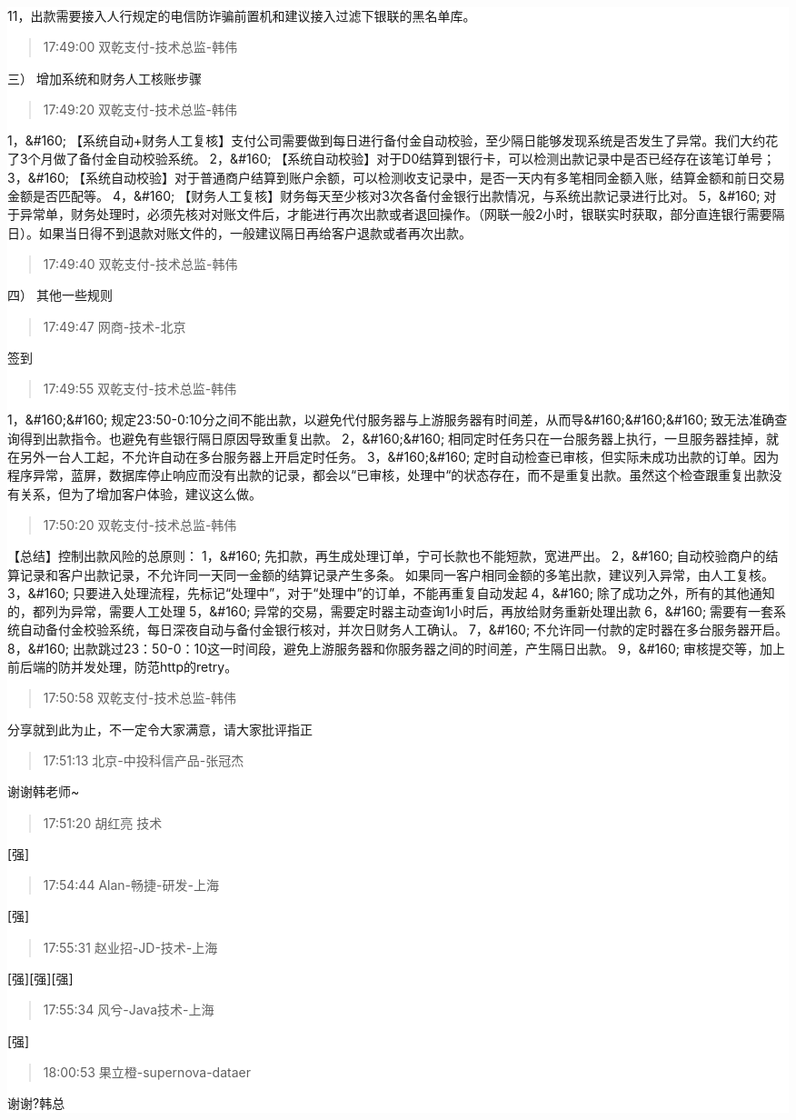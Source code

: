 11，出款需要接入人行规定的电信防诈骗前置机和建议接入过滤下银联的黑名单库。  
   
> 17:49:00  双乾支付-技术总监-韩伟  
   
三） 增加系统和财务人工核账步骤  
   
> 17:49:20  双乾支付-技术总监-韩伟  
   
1，&amp;#160; 【系统自动+财务人工复核】支付公司需要做到每日进行备付金自动校验，至少隔日能够发现系统是否发生了异常。我们大约花了3个月做了备付金自动校验系统。 2，&amp;#160; 【系统自动校验】对于D0结算到银行卡，可以检测出款记录中是否已经存在该笔订单号； 3，&amp;#160; 【系统自动校验】对于普通商户结算到账户余额，可以检测收支记录中，是否一天内有多笔相同金额入账，结算金额和前日交易金额是否匹配等。 4，&amp;#160; 【财务人工复核】财务每天至少核对3次各备付金银行出款情况，与系统出款记录进行比对。 5，&amp;#160; 对于异常单，财务处理时，必须先核对对账文件后，才能进行再次出款或者退回操作。（网联一般2小时，银联实时获取，部分直连银行需要隔日）。如果当日得不到退款对账文件的，一般建议隔日再给客户退款或者再次出款。  
   
> 17:49:40  双乾支付-技术总监-韩伟  
   
四） 其他一些规则  
   
> 17:49:47  网商-技术-北京  
   
签到  
   
> 17:49:55  双乾支付-技术总监-韩伟  
   
1，&amp;#160;&amp;#160; 规定23:50-0:10分之间不能出款，以避免代付服务器与上游服务器有时间差，从而导&amp;#160;&amp;#160;&amp;#160; 致无法准确查询得到出款指令。也避免有些银行隔日原因导致重复出款。 2，&amp;#160;&amp;#160; 相同定时任务只在一台服务器上执行，一旦服务器挂掉，就在另外一台人工起，不允许自动在多台服务器上开启定时任务。 3，&amp;#160;&amp;#160; 定时自动检查已审核，但实际未成功出款的订单。因为程序异常，蓝屏，数据库停止响应而没有出款的记录，都会以“已审核，处理中“的状态存在，而不是重复出款。虽然这个检查跟重复出款没有关系，但为了增加客户体验，建议这么做。  
   
> 17:50:20  双乾支付-技术总监-韩伟  
   
【总结】控制出款风险的总原则： 1，&amp;#160; 先扣款，再生成处理订单，宁可长款也不能短款，宽进严出。 2，&amp;#160; 自动校验商户的结算记录和客户出款记录，不允许同一天同一金额的结算记录产生多条。 如果同一客户相同金额的多笔出款，建议列入异常，由人工复核。 3，&amp;#160; 只要进入处理流程，先标记“处理中”，对于“处理中”的订单，不能再重复自动发起 4，&amp;#160; 除了成功之外，所有的其他通知的，都列为异常，需要人工处理 5，&amp;#160; 异常的交易，需要定时器主动查询1小时后，再放给财务重新处理出款 6，&amp;#160; 需要有一套系统自动备付金校验系统，每日深夜自动与备付金银行核对，并次日财务人工确认。 7，&amp;#160; 不允许同一付款的定时器在多台服务器开启。 8，&amp;#160; 出款跳过23：50-0：10这一时间段，避免上游服务器和你服务器之间的时间差，产生隔日出款。 9，&amp;#160; 审核提交等，加上前后端的防并发处理，防范http的retry。  
   
> 17:50:58  双乾支付-技术总监-韩伟  
   
分享就到此为止，不一定令大家满意，请大家批评指正  
   
> 17:51:13  北京-中投科信产品-张冠杰  
   
谢谢韩老师~  
   
> 17:51:20  胡红亮 技术  
   
[强]  
   
> 17:54:44  Alan-畅捷-研发-上海  
   
[强]  
   
> 17:55:31  赵业招-JD-技术-上海  
   
[强][强][强]  
   
> 17:55:34  风兮-Java技术-上海  
   
[强]  
   
> 18:00:53  果立橙-supernova-dataer  
   
谢谢?韩总  
   